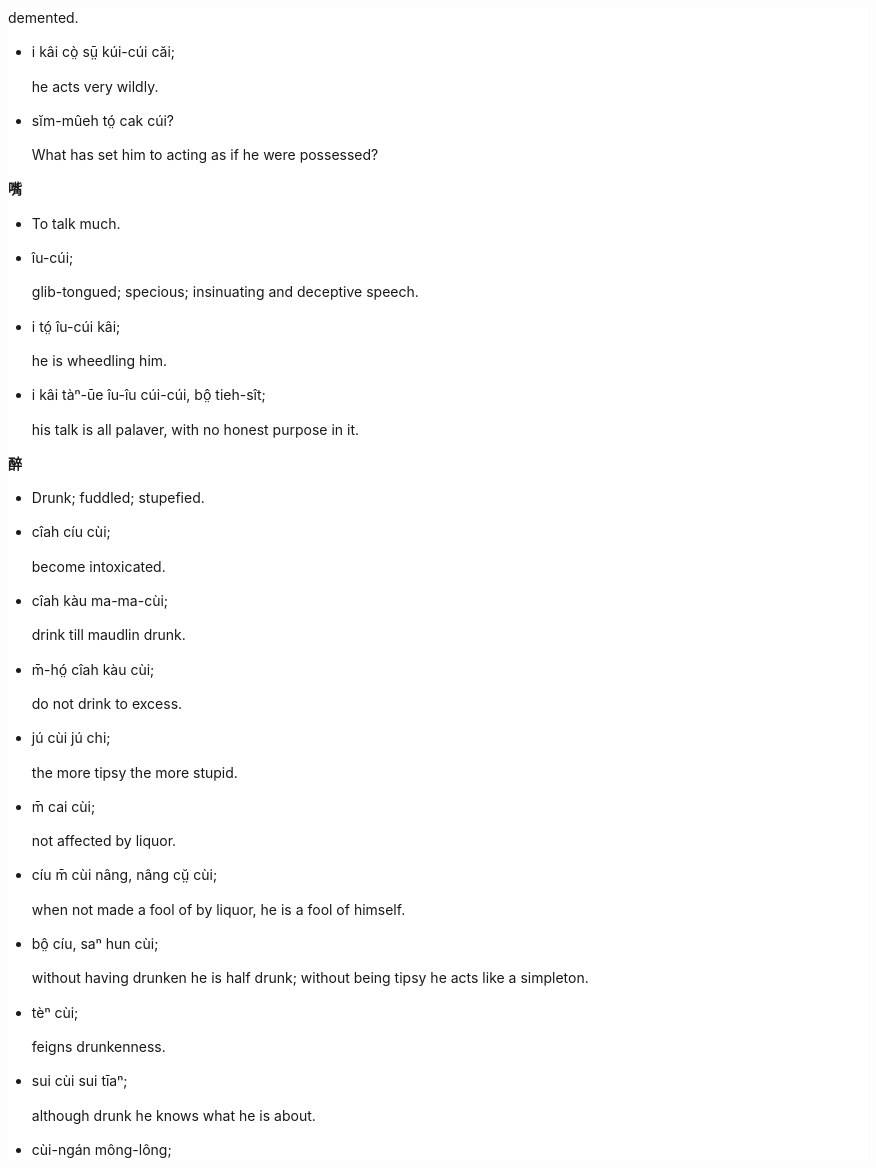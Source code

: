   demented.

- i kâi cò̤ sṳ̄ kúi-cúi căi;

  he acts very wildly.

- sĭm-mûeh tó̤ cak cúi?

  What has set him to acting as if he were possessed?

**嘴**
- To talk much.

- îu-cúi;

  glib-tongued; specious; insinuating and deceptive speech.

- i tó̤ îu-cúi kâi;

  he is wheedling him.

- i kâi tàⁿ-ūe îu-îu cúi-cúi, bô̤ tieh-sît;

  his talk is all palaver, with no honest purpose in it.

**醉**
- Drunk; fuddled; stupefied.

- cîah cíu cùi;

  become intoxicated.

- cîah kàu ma-ma-cùi;

  drink till maudlin drunk.

- m̄-hó̤ cîah kàu cùi;

  do not drink to excess.

- jú cùi jú chi;

  the more tipsy the more stupid.

- m̄ cai cùi;

  not affected by liquor.

- cíu m̄ cùi nâng, nâng cṳ̆ cùi;

  when not made a fool of by liquor, he is a fool of himself.

- bô̤ cíu, saⁿ hun cùi;

  without having drunken he is half drunk; without being tipsy he acts like a simpleton.

- tèⁿ cùi;

  feigns drunkenness.

- sui cùi sui tīaⁿ;

  although drunk he knows what he is about.

- cùi-ngán mông-lông;
